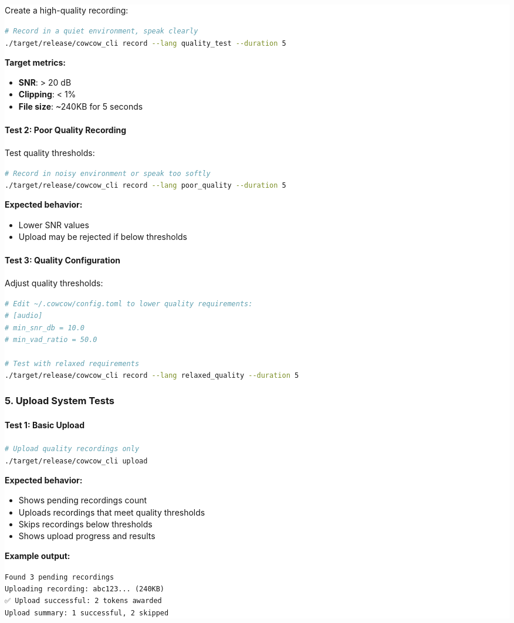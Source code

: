 Create a high-quality recording:

```bash
# Record in a quiet environment, speak clearly
./target/release/cowcow_cli record --lang quality_test --duration 5
```

**Target metrics:**
- **SNR**: > 20 dB
- **Clipping**: < 1%
- **File size**: ~240KB for 5 seconds

#### Test 2: Poor Quality Recording

Test quality thresholds:

```bash
# Record in noisy environment or speak too softly
./target/release/cowcow_cli record --lang poor_quality --duration 5
```

**Expected behavior:**
- Lower SNR values
- Upload may be rejected if below thresholds

#### Test 3: Quality Configuration

Adjust quality thresholds:

```bash
# Edit ~/.cowcow/config.toml to lower quality requirements:
# [audio]
# min_snr_db = 10.0
# min_vad_ratio = 50.0

# Test with relaxed requirements
./target/release/cowcow_cli record --lang relaxed_quality --duration 5
```

### 5. Upload System Tests

#### Test 1: Basic Upload

```bash
# Upload quality recordings only
./target/release/cowcow_cli upload
```

**Expected behavior:**
- Shows pending recordings count
- Uploads recordings that meet quality thresholds
- Skips recordings below thresholds
- Shows upload progress and results

**Example output:**
```
Found 3 pending recordings
Uploading recording: abc123... (240KB)
✅ Upload successful: 2 tokens awarded
Upload summary: 1 successful, 2 skipped
```
